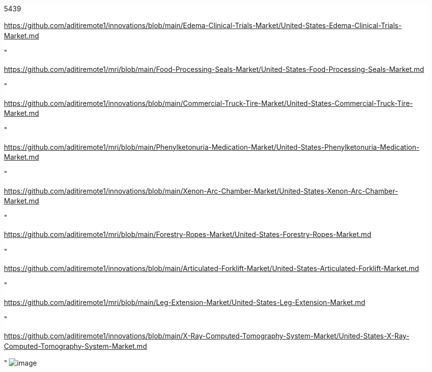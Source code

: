 5439</p><p><a href="https://github.com/aditiremote1/innovations/blob/main/Edema-Clinical-Trials-Market/United-States-Edema-Clinical-Trials-Market.md">https://github.com/aditiremote1/innovations/blob/main/Edema-Clinical-Trials-Market/United-States-Edema-Clinical-Trials-Market.md</a></p>"<p><a href="https://github.com/aditiremote1/mri/blob/main/Food-Processing-Seals-Market/United-States-Food-Processing-Seals-Market.md">https://github.com/aditiremote1/mri/blob/main/Food-Processing-Seals-Market/United-States-Food-Processing-Seals-Market.md</a></p>"<p><a href="https://github.com/aditiremote1/innovations/blob/main/Commercial-Truck-Tire-Market/United-States-Commercial-Truck-Tire-Market.md">https://github.com/aditiremote1/innovations/blob/main/Commercial-Truck-Tire-Market/United-States-Commercial-Truck-Tire-Market.md</a></p>"<p><a href="https://github.com/aditiremote1/mri/blob/main/Phenylketonuria-Medication-Market/United-States-Phenylketonuria-Medication-Market.md">https://github.com/aditiremote1/mri/blob/main/Phenylketonuria-Medication-Market/United-States-Phenylketonuria-Medication-Market.md</a></p>"<p><a href="https://github.com/aditiremote1/innovations/blob/main/Xenon-Arc-Chamber-Market/United-States-Xenon-Arc-Chamber-Market.md">https://github.com/aditiremote1/innovations/blob/main/Xenon-Arc-Chamber-Market/United-States-Xenon-Arc-Chamber-Market.md</a></p>"<p><a href="https://github.com/aditiremote1/mri/blob/main/Forestry-Ropes-Market/United-States-Forestry-Ropes-Market.md">https://github.com/aditiremote1/mri/blob/main/Forestry-Ropes-Market/United-States-Forestry-Ropes-Market.md</a></p>"<p><a href="https://github.com/aditiremote1/innovations/blob/main/Articulated-Forklift-Market/United-States-Articulated-Forklift-Market.md">https://github.com/aditiremote1/innovations/blob/main/Articulated-Forklift-Market/United-States-Articulated-Forklift-Market.md</a></p>"<p><a href="https://github.com/aditiremote1/mri/blob/main/Leg-Extension-Market/United-States-Leg-Extension-Market.md">https://github.com/aditiremote1/mri/blob/main/Leg-Extension-Market/United-States-Leg-Extension-Market.md</a></p>"<p><a href="https://github.com/aditiremote1/innovations/blob/main/X-Ray-Computed-Tomography-System-Market/United-States-X-Ray-Computed-Tomography-System-Market.md">https://github.com/aditiremote1/innovations/blob/main/X-Ray-Computed-Tomography-System-Market/United-States-X-Ray-Computed-Tomography-System-Market.md</a></p>"
![image](https://github.com/user-attachments/assets/f5dca0e6-dcb9-4f64-97ee-273163241c88)
